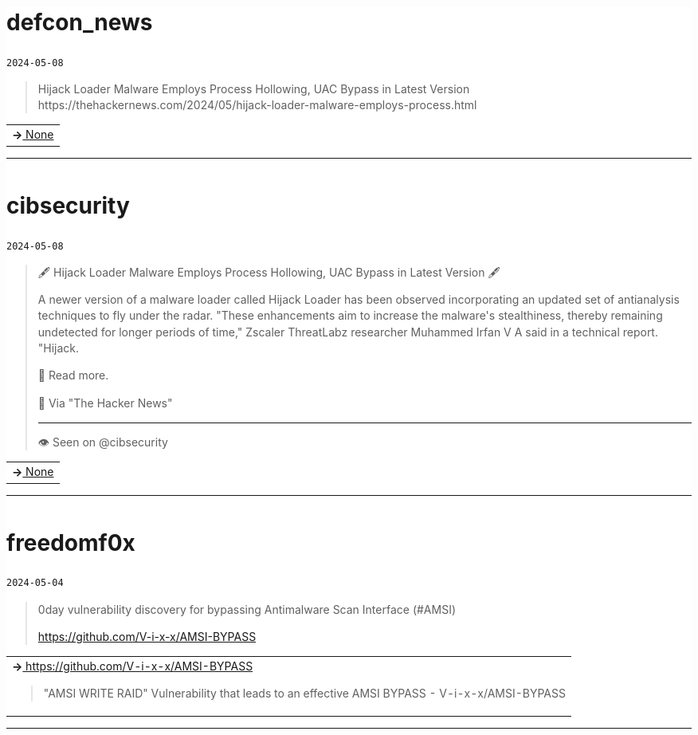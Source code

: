 
# defcon_news
`2024-05-08`

<blockquote>
Hijack Loader Malware Employs Process Hollowing, UAC Bypass in Latest Version
https://thehackernews.com/2024/05/hijack-loader-malware-employs-process.html
</blockquote>

<table><tr><td><b>→</b><a href="None">
None
</a>
</td></tr></table>

---

# cibsecurity
`2024-05-08`

<blockquote>
🖋️ Hijack Loader Malware Employs Process Hollowing, UAC Bypass in Latest Version 🖋️

A newer version of a malware loader called Hijack Loader has been observed incorporating an updated set of antianalysis techniques to fly under the radar. &quot;These enhancements aim to increase the malware's stealthiness, thereby remaining undetected for longer periods of time,&quot; Zscaler ThreatLabz researcher Muhammed Irfan V A said in a technical report. &quot;Hijack.

📖 Read more.

🔗 Via &quot;The Hacker News&quot;

----------
👁️ Seen on @cibsecurity
</blockquote>

<table><tr><td><b>→</b><a href="None">
None
</a>
</td></tr></table>

---

# freedomf0x
`2024-05-04`

<blockquote>
0day vulnerability discovery for bypassing Antimalware Scan Interface (&#35;AMSI)

https://github.com/V-i-x-x/AMSI-BYPASS
</blockquote>

<table><tr><td><b>→</b><a href="https://github.com/V-i-x-x/AMSI-BYPASS">
https://github.com/V-i-x-x/AMSI-BYPASS
</a>
<blockquote>
&quot;AMSI WRITE RAID&quot; Vulnerability that leads to an effective AMSI BYPASS - V-i-x-x/AMSI-BYPASS
</blockquote>
</td></tr></table>

---

